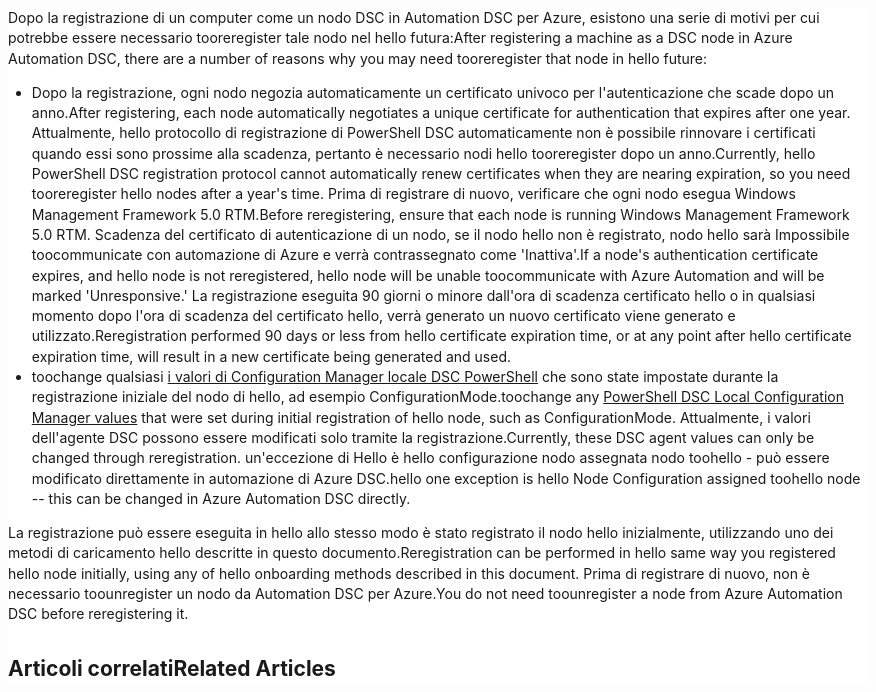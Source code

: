 <span data-ttu-id="1b51f-215">Dopo la registrazione di un computer come un nodo DSC in Automation DSC per Azure, esistono una serie di motivi per cui potrebbe essere necessario tooreregister tale nodo nel hello futura:</span><span class="sxs-lookup"><span data-stu-id="1b51f-215">After registering a machine as a DSC node in Azure Automation DSC, there are a number of reasons why you may need tooreregister that node in hello future:</span></span>

* <span data-ttu-id="1b51f-216">Dopo la registrazione, ogni nodo negozia automaticamente un certificato univoco per l'autenticazione che scade dopo un anno.</span><span class="sxs-lookup"><span data-stu-id="1b51f-216">After registering, each node automatically negotiates a unique certificate for authentication that expires after one year.</span></span> <span data-ttu-id="1b51f-217">Attualmente, hello protocollo di registrazione di PowerShell DSC automaticamente non è possibile rinnovare i certificati quando essi sono prossime alla scadenza, pertanto è necessario nodi hello tooreregister dopo un anno.</span><span class="sxs-lookup"><span data-stu-id="1b51f-217">Currently, hello PowerShell DSC registration protocol cannot automatically renew certificates when they are nearing expiration, so you need tooreregister hello nodes after a year's time.</span></span> <span data-ttu-id="1b51f-218">Prima di registrare di nuovo, verificare che ogni nodo esegua Windows Management Framework 5.0 RTM.</span><span class="sxs-lookup"><span data-stu-id="1b51f-218">Before reregistering, ensure that each node is running Windows Management Framework 5.0 RTM.</span></span> <span data-ttu-id="1b51f-219">Scadenza del certificato di autenticazione di un nodo, se il nodo hello non è registrato, nodo hello sarà Impossibile toocommunicate con automazione di Azure e verrà contrassegnato come 'Inattiva'.</span><span class="sxs-lookup"><span data-stu-id="1b51f-219">If a node's authentication certificate expires, and hello node is not reregistered, hello node will be unable toocommunicate with Azure Automation and will be marked 'Unresponsive.'</span></span> <span data-ttu-id="1b51f-220">La registrazione eseguita 90 giorni o minore dall'ora di scadenza certificato hello o in qualsiasi momento dopo l'ora di scadenza del certificato hello, verrà generato un nuovo certificato viene generato e utilizzato.</span><span class="sxs-lookup"><span data-stu-id="1b51f-220">Reregistration performed 90 days or less from hello certificate expiration time, or at any point after hello certificate expiration time, will result in a new certificate being generated and used.</span></span>
* <span data-ttu-id="1b51f-221">toochange qualsiasi [i valori di Configuration Manager locale DSC PowerShell](https://msdn.microsoft.com/powershell/dsc/metaconfig4) che sono state impostate durante la registrazione iniziale del nodo di hello, ad esempio ConfigurationMode.</span><span class="sxs-lookup"><span data-stu-id="1b51f-221">toochange any [PowerShell DSC Local Configuration Manager values](https://msdn.microsoft.com/powershell/dsc/metaconfig4) that were set during initial registration of hello node, such as ConfigurationMode.</span></span> <span data-ttu-id="1b51f-222">Attualmente, i valori dell'agente DSC possono essere modificati solo tramite la registrazione.</span><span class="sxs-lookup"><span data-stu-id="1b51f-222">Currently, these DSC agent values can only be changed through reregistration.</span></span> <span data-ttu-id="1b51f-223">un'eccezione di Hello è hello configurazione nodo assegnata nodo toohello - può essere modificato direttamente in automazione di Azure DSC.</span><span class="sxs-lookup"><span data-stu-id="1b51f-223">hello one exception is hello Node Configuration assigned toohello node -- this can be changed in Azure Automation DSC directly.</span></span>

<span data-ttu-id="1b51f-224">La registrazione può essere eseguita in hello allo stesso modo è stato registrato il nodo hello inizialmente, utilizzando uno dei metodi di caricamento hello descritte in questo documento.</span><span class="sxs-lookup"><span data-stu-id="1b51f-224">Reregistration can be performed in hello same way you registered hello node initially, using any of hello onboarding methods described in this document.</span></span> <span data-ttu-id="1b51f-225">Prima di registrare di nuovo, non è necessario toounregister un nodo da Automation DSC per Azure.</span><span class="sxs-lookup"><span data-stu-id="1b51f-225">You do not need toounregister a node from Azure Automation DSC before reregistering it.</span></span>

## <a name="related-articles"></a><span data-ttu-id="1b51f-226">Articoli correlati</span><span class="sxs-lookup"><span data-stu-id="1b51f-226">Related Articles</span></span>
